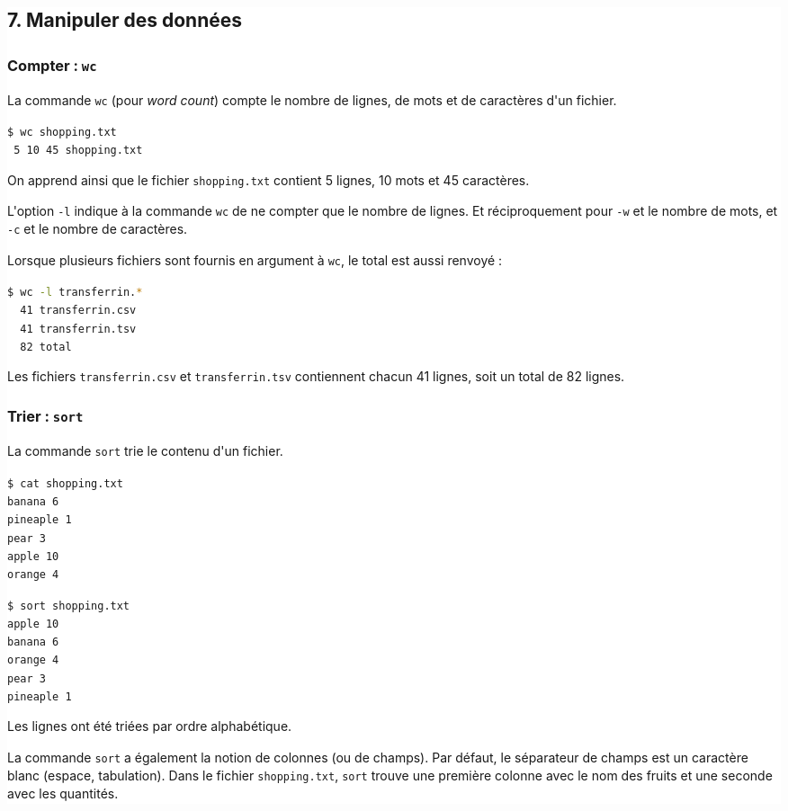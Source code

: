 
## 7. Manipuler des données

### Compter : `wc`

La commande `wc` (pour *word count*) compte le nombre de lignes, de mots et de caractères d'un fichier.

```bash
$ wc shopping.txt
 5 10 45 shopping.txt
```

On apprend ainsi que le fichier `shopping.txt` contient 5 lignes, 10 mots et 45 caractères.

L'option `-l` indique à la commande `wc` de ne compter que le nombre de lignes. Et réciproquement pour `-w` et le nombre de mots, et `-c` et le nombre de caractères.

Lorsque plusieurs fichiers sont fournis en argument à `wc`, le total est aussi renvoyé :

```bash
$ wc -l transferrin.*
  41 transferrin.csv
  41 transferrin.tsv
  82 total
```

Les fichiers `transferrin.csv` et `transferrin.tsv` contiennent chacun 41 lignes, soit un total de 82 lignes.


### Trier : `sort`

La commande `sort` trie le contenu d'un fichier.

```bash
$ cat shopping.txt
banana 6
pineaple 1
pear 3
apple 10
orange 4
```

```bash
$ sort shopping.txt
apple 10
banana 6
orange 4
pear 3
pineaple 1
```

Les lignes ont été triées par ordre alphabétique.

La commande `sort` a également la notion de colonnes (ou de champs). Par défaut, le séparateur de champs est un caractère blanc (espace, tabulation). Dans le fichier `shopping.txt`, `sort` trouve une première colonne avec le nom des fruits et une seconde avec les quantités.
